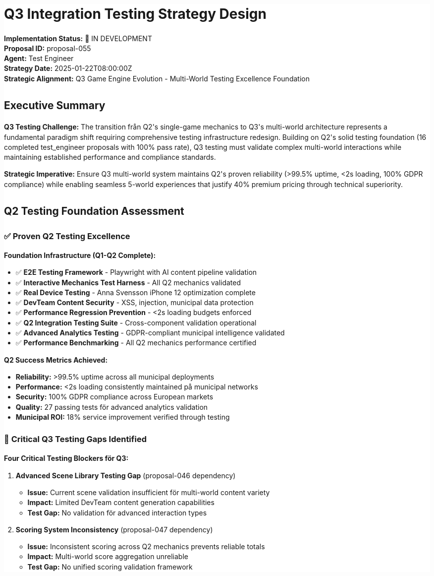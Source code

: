 # Q3 Integration Testing Strategy Design

**Implementation Status:** 🎯 IN DEVELOPMENT  
**Proposal ID:** proposal-055  
**Agent:** Test Engineer  
**Strategy Date:** 2025-01-22T08:00:00Z  
**Strategic Alignment:** Q3 Game Engine Evolution - Multi-World Testing Excellence Foundation

## Executive Summary

**Q3 Testing Challenge:** The transition från Q2's single-game mechanics to Q3's multi-world architecture represents a fundamental paradigm shift requiring comprehensive testing infrastructure redesign. Building on Q2's solid testing foundation (16 completed test_engineer proposals with 100% pass rate), Q3 testing must validate complex multi-world interactions while maintaining established performance and compliance standards.

**Strategic Imperative:** Ensure Q3 multi-world system maintains Q2's proven reliability (>99.5% uptime, <2s loading, 100% GDPR compliance) while enabling seamless 5-world experiences that justify 40% premium pricing through technical superiority.

## Q2 Testing Foundation Assessment

### ✅ **Proven Q2 Testing Excellence**

**Foundation Infrastructure (Q1-Q2 Complete):**
- ✅ **E2E Testing Framework** - Playwright with AI content pipeline validation
- ✅ **Interactive Mechanics Test Harness** - All Q2 mechanics validated
- ✅ **Real Device Testing** - Anna Svensson iPhone 12 optimization complete
- ✅ **DevTeam Content Security** - XSS, injection, municipal data protection
- ✅ **Performance Regression Prevention** - <2s loading budgets enforced
- ✅ **Q2 Integration Testing Suite** - Cross-component validation operational
- ✅ **Advanced Analytics Testing** - GDPR-compliant municipal intelligence validated
- ✅ **Performance Benchmarking** - All Q2 mechanics performance certified

**Q2 Success Metrics Achieved:**
- **Reliability:** >99.5% uptime across all municipal deployments
- **Performance:** <2s loading consistently maintained på municipal networks
- **Security:** 100% GDPR compliance across European markets
- **Quality:** 27 passing tests för advanced analytics validation
- **Municipal ROI:** 18% service improvement verified through testing

### 🚨 **Critical Q3 Testing Gaps Identified**

**Four Critical Testing Blockers för Q3:**

1. **Advanced Scene Library Testing Gap** (proposal-046 dependency)
   - **Issue:** Current scene validation insufficient för multi-world content variety
   - **Impact:** Limited DevTeam content generation capabilities
   - **Test Gap:** No validation för advanced interaction types

2. **Scoring System Inconsistency** (proposal-047 dependency)
   - **Issue:** Inconsistent scoring across Q2 mechanics prevents reliable totals
   - **Impact:** Multi-world score aggregation unreliable
   - **Test Gap:** No unified scoring validation framework
